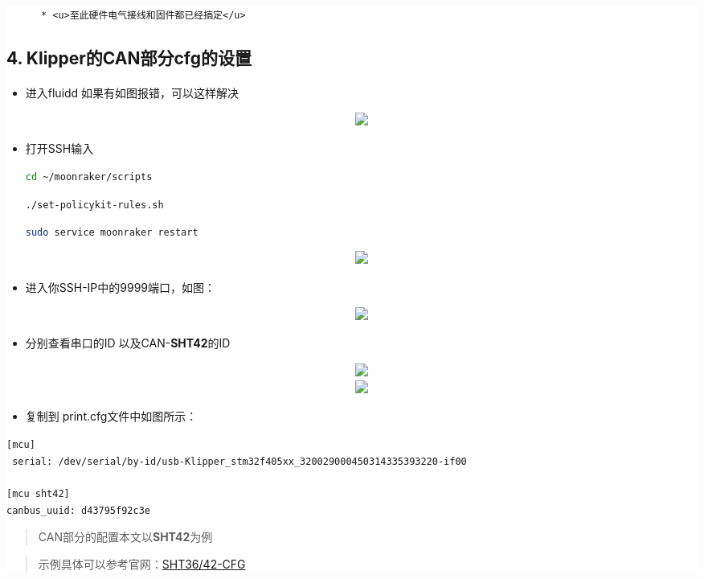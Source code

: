           * <u>至此硬件电气接线和固件都已经搞定</u>


## 4. Klipper的CAN部分cfg的设置
  * 进入fluidd 如果有如图报错，可以这样解决
    <div align=center>
    <img src="https://img-blog.csdnimg.cn/1de3d84870af45cca0be1ea0ea174d56.png"/>
    </div>

  * 打开SSH输入

    ```bash
    cd ~/moonraker/scripts
    ```
    ```bash
    ./set-policykit-rules.sh
    ```
    ```bash
    sudo service moonraker restart
    ```
    <div align=center>
    <img src="https://img-blog.csdnimg.cn/a90c33e5cc9845968c8faff7296456be.png"/>
    </div>

  * 进入你SSH-IP中的9999端口，如图：

    <div align=center>
    <img src="https://img-blog.csdnimg.cn/16ed53a99ec34faeb15873db9d1e60be.png"/>
    </div>

  * 分别查看串口的ID 以及CAN-**SHT42**的ID
  
    <div align=center>
    <img src="https://img-blog.csdnimg.cn/3c5539448b9b4d2893ec02d97d51141d.png"/>
    </div>

    <div align=center>
    <img src="https://img-blog.csdnimg.cn/cd51f8433fd44c59ac4df3bcca49c763.png"/>
    </div>
  * 复制到 print.cfg文件中如图所示：


  ```bash
  [mcu]
   serial: /dev/serial/by-id/usb-Klipper_stm32f405xx_320029000450314335393220-if00

  [mcu sht42]
  canbus_uuid: d43795f92c3e
  ```

  > CAN部分的配置本文以**SHT42**为例

  > 示例具体可以参考官网：[SHT36/42-CFG](https://mellow.klipper.cn/#/board/fly_sht36_42/cfg)
